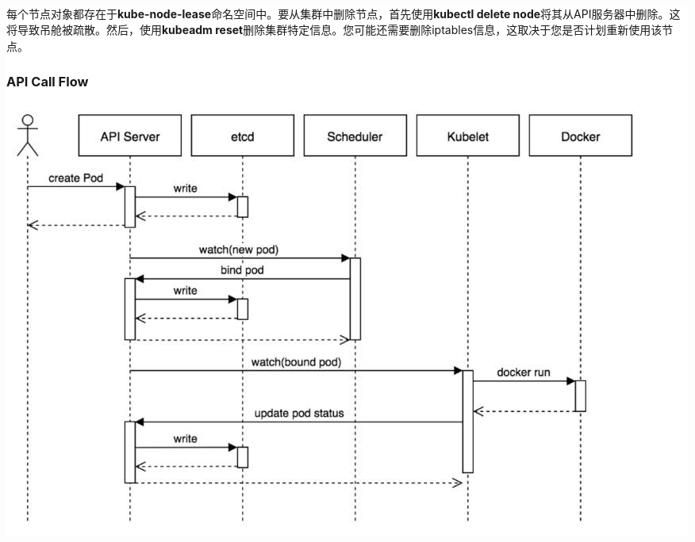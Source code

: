 每个节点对象都存在于**kube-node-lease**命名空间中。要从集群中删除节点，首先使用**kubectl delete node**将其从API服务器中删除。这将导致吊舱被疏散。然后，使用**kubeadm reset**删除集群特定信息。您可能还需要删除iptables信息，这取决于您是否计划重新使用该节点。



### API Call Flow

![img](/pages/keynotes/L2_advanced/3_kubernetes/pics/3_KUBERNETES_ARCHITECTURE/api-call.jpg)






